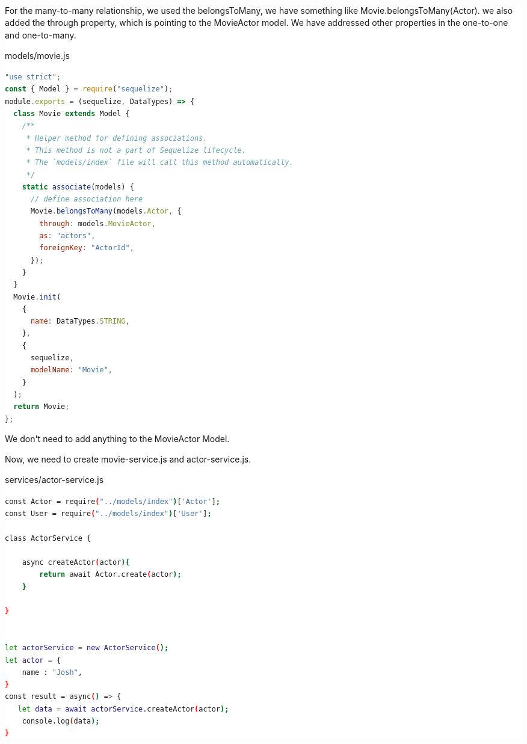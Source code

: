 For the many-to-many relationship, we used the belongsToMany, we have something like Movie.belongsToMany(Actor).
we also added the through property, which is pointing to the MovieActor model. We have addressed other properties in the one-to-one and one-to-many.

models/movie.js

```js
"use strict";
const { Model } = require("sequelize");
module.exports = (sequelize, DataTypes) => {
  class Movie extends Model {
    /**
     * Helper method for defining associations.
     * This method is not a part of Sequelize lifecycle.
     * The `models/index` file will call this method automatically.
     */
    static associate(models) {
      // define association here
      Movie.belongsToMany(models.Actor, {
        through: models.MovieActor,
        as: "actors",
        foreignKey: "ActorId",
      });
    }
  }
  Movie.init(
    {
      name: DataTypes.STRING,
    },
    {
      sequelize,
      modelName: "Movie",
    }
  );
  return Movie;
};
```

We don't need to add anything to the MovieActor Model.

Now, we need to create movie-service.js and actor-service.js.

services/actor-service.js

```bash
const Actor = require("../models/index")['Actor'];
const User = require("../models/index")['User'];

class ActorService {

    async createActor(actor){
        return await Actor.create(actor);
    }

}


let actorService = new ActorService();
let actor = {
    name : "Josh",
}
const result = async() => {
   let data = await actorService.createActor(actor);
    console.log(data);
}

```